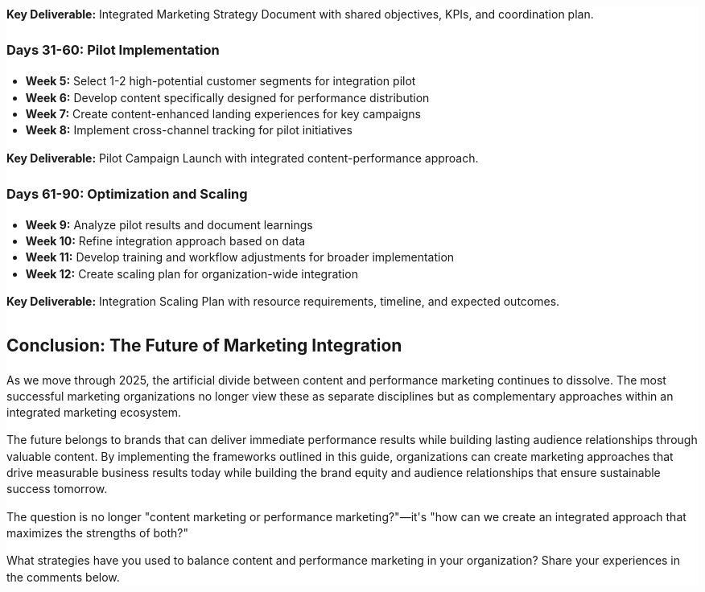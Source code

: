 **Key Deliverable:** Integrated Marketing Strategy Document with shared objectives, KPIs, and coordination plan.

### Days 31-60: Pilot Implementation

- **Week 5:** Select 1-2 high-potential customer segments for integration pilot
- **Week 6:** Develop content specifically designed for performance distribution
- **Week 7:** Create content-enhanced landing experiences for key campaigns
- **Week 8:** Implement cross-channel tracking for pilot initiatives

**Key Deliverable:** Pilot Campaign Launch with integrated content-performance approach.

### Days 61-90: Optimization and Scaling

- **Week 9:** Analyze pilot results and document learnings
- **Week 10:** Refine integration approach based on data
- **Week 11:** Develop training and workflow adjustments for broader implementation
- **Week 12:** Create scaling plan for organization-wide integration

**Key Deliverable:** Integration Scaling Plan with resource requirements, timeline, and expected outcomes.

## Conclusion: The Future of Marketing Integration

As we move through 2025, the artificial divide between content and performance marketing continues to dissolve. The most successful marketing organizations no longer view these as separate disciplines but as complementary approaches within an integrated marketing ecosystem.

The future belongs to brands that can deliver immediate performance results while building lasting audience relationships through valuable content. By implementing the frameworks outlined in this guide, organizations can create marketing approaches that drive measurable business results today while building the brand equity and audience relationships that ensure sustainable success tomorrow.

The question is no longer "content marketing or performance marketing?"—it's "how can we create an integrated approach that maximizes the strengths of both?"

What strategies have you used to balance content and performance marketing in your organization? Share your experiences in the comments below.